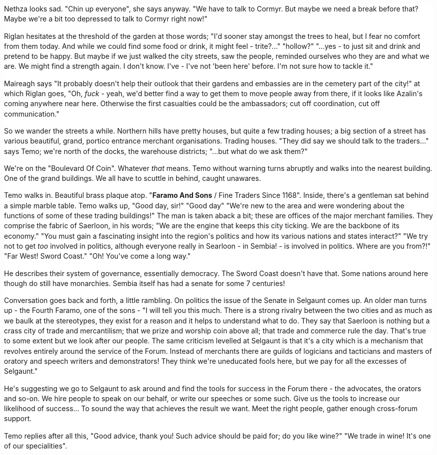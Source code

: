 Nethza looks sad. "Chin up everyone", she says anyway. "We have to talk to Cormyr. But maybe we need a break before that? Maybe we're a bit too depressed to talk to Cormyr right now!"

Riglan hesitates at the threshold of the garden at those words; "I'd sooner stay amongst the trees to heal, but I fear no comfort from them today. And while we could find some food or drink, it might feel - trite?..." "hollow?" "...yes - to just sit and drink and pretend to be happy. But maybe if we just walked the city streets, saw the people, reminded ourselves who they are and what we are. We might find a strength again. I don't know. I've - I've not 'been here' before. I'm not sure how to tackle it."

Maireagh says "It probably doesn't help their outlook that their gardens and embassies are in the cemetery part of the city!" at which Riglan goes, "Oh, *fuck* - yeah, we'd better find a way to get them to move people away from there, if it looks like Azalin's coming anywhere near here. Otherwise the first casualties could be the ambassadors; cut off coordination, cut off communication."

So we wander the streets a while. Northern hills have pretty houses, but quite a few trading houses; a big section of a street has various beautiful, grand, portico entrance merchant organisations. Trading houses. "They did say we should talk to the traders..." says Temo; we're north of the docks, the warehouse districts; "...but what do we ask them?"

We're on the "Boulevard Of Coin". Whatever *that* means. Temo without warning turns abruptly and walks into the nearest building. One of the grand buildings. We all have to scuttle in behind, caught unawares.

Temo walks in. Beautiful brass plaque atop. "**Faramo And Sons** / Fine Traders Since 1168". Inside, there's a gentleman sat behind a simple marble table. Temo walks up, "Good day, sir!" "Good day" "We're new to the area and were wondering about the functions of some of these trading buildings!" The man is taken aback a bit; these are offices of the major merchant families. They comprise the fabric of Saerloon, in his words; "We are the engine that keeps this city ticking. We are the backbone of its economy." "You must gain a fascinating insight into the region's politics and how its various nations and states interact?" "We try not to get *too* involved in politics, although everyone really in Searloon - in Sembia! - is involved in politics. Where are you from?!" "Far West! Sword Coast." "Oh! You've come a long way."

He describes their system of governance, essentially democracy. The Sword Coast doesn't have that. Some nations around here though do still have monarchies. Sembia itself has had a senate for some 7 centuries!

Conversation goes back and forth, a little rambling. On politics the issue of the Senate in Selgaunt comes up. An older man turns up - the Fourth Faramo, one of the sons - "I will tell you this much. There is a strong rivalry between the two cities and as much as we baulk at the stereotypes, they exist for a reason and it helps to understand what to do. They say that Saerloon is nothing but a crass city of trade and mercantilism; that we prize and worship coin above all; that trade and commerce rule the day. That's true to some extent but we look after our people. The same criticism levelled at Selgaunt is that it's a city which is a mechanism that revolves entirely around the service of the Forum. Instead of merchants there are guilds of logicians and tacticians and masters of oratory and speech writers and demonstrators! They think we're uneducated fools here, but we pay for all the excesses of Selgaunt."

He's suggesting we go to Selgaunt to ask around and find the tools for success in the Forum there - the advocates, the orators and so-on. We hire people to speak on our behalf, or write our speeches or some such. Give us the tools to increase our likelihood of success... To sound the way that achieves the result we want. Meet the right people, gather enough cross-forum support.

Temo replies after all this, "Good advice, thank you! Such advice should be paid for; do you like wine?" "We trade in wine! It's one of our specialities".
